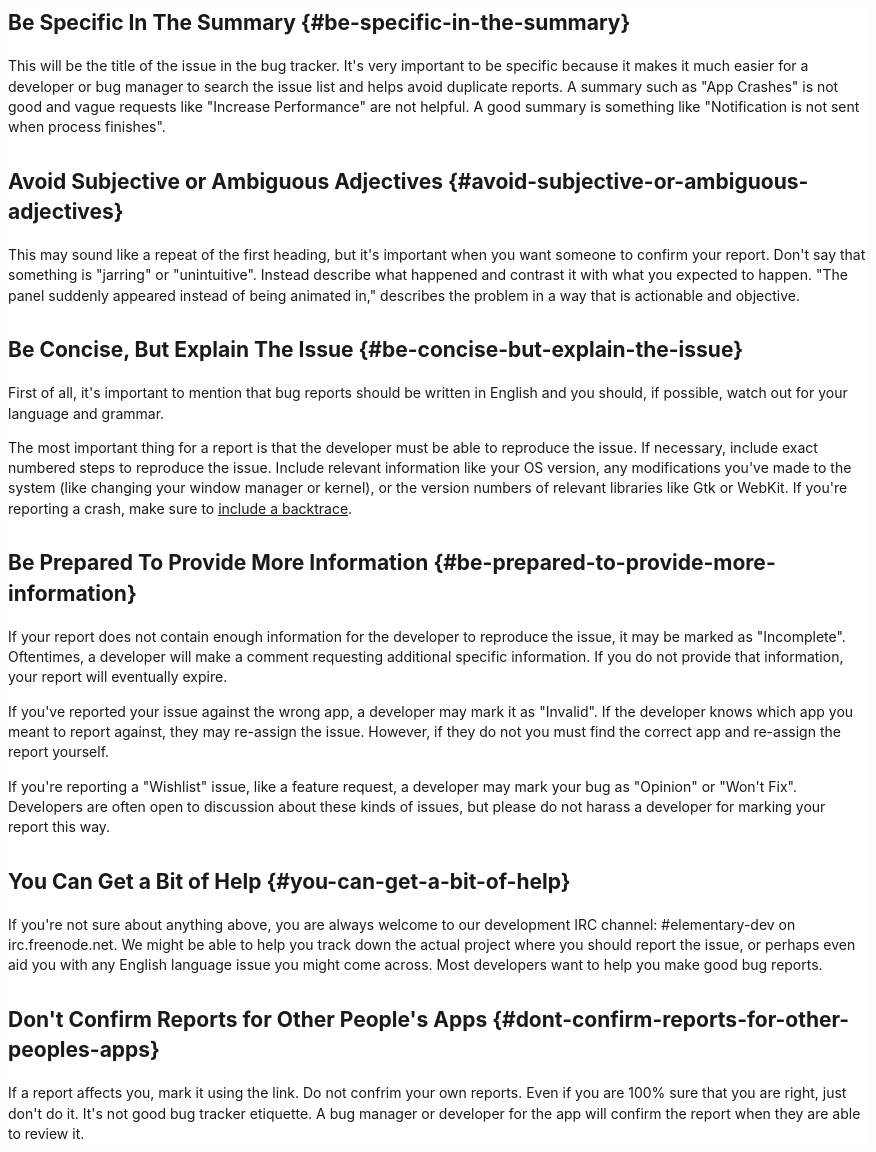 ## Be Specific In The Summary {#be-specific-in-the-summary}
This will be the title of the issue in the bug tracker. It's very important to be specific because it makes it much easier for a developer or bug manager to search the issue list and helps avoid duplicate reports. A summary such as "App Crashes" is not good and vague requests like "Increase Performance" are not helpful. A good summary is something like "Notification is not sent when process finishes".

## Avoid Subjective or Ambiguous Adjectives {#avoid-subjective-or-ambiguous-adjectives}
This may sound like a repeat of the first heading, but it's important when you want someone to confirm your report. Don't say that something is "jarring" or "unintuitive". Instead describe what happened and contrast it with what you expected to happen. "The panel suddenly appeared instead of being animated in," describes the problem in a way that is actionable and objective.

## Be Concise, But Explain The Issue {#be-concise-but-explain-the-issue}
First of all, it's important to mention that bug reports should be written in English and you should, if possible, watch out for your language and grammar.

The most important thing for a report is that the developer must be able to reproduce the issue. If necessary, include exact numbered steps to reproduce the issue. Include relevant information like your OS version, any modifications you've made to the system (like changing your window manager or kernel), or the version numbers of relevant libraries like Gtk or WebKit. If you're reporting a crash, make sure to [include a backtrace](https://wiki.debian.org/HowToGetABacktrace).

## Be Prepared To Provide More Information {#be-prepared-to-provide-more-information}
If your report does not contain enough information for the developer to reproduce the issue, it may be marked as "Incomplete". Oftentimes, a developer will make a comment requesting additional specific information. If you do not provide that information, your report will eventually expire.

If you've reported your issue against the wrong app, a developer may mark it as "Invalid". If the developer knows which app you meant to report against, they may re-assign the issue. However, if they do not you must find the correct app and re-assign the report yourself.

If you're reporting a "Wishlist" issue, like a feature request, a developer may mark your bug as "Opinion" or "Won't Fix". Developers are often open to discussion about these kinds of issues, but please do not harass a developer for marking your report this way.

## You Can Get a Bit of Help {#you-can-get-a-bit-of-help}
If you're not sure about anything above, you are always welcome to our development IRC channel: #elementary-dev on irc.freenode.net. We might be able to help you track down the actual project where you should report the issue, or perhaps even aid you with any English language issue you might come across. Most developers want to help you make good bug reports.

## Don't Confirm Reports for Other People's Apps {#dont-confirm-reports-for-other-peoples-apps}
If a report affects you, mark it using the link. Do not confrim your own reports. Even if you are 100% sure that you are right, just don't do it. It's not good bug tracker etiquette. A bug manager or developer for the app will confirm the report when they are able to review it.

